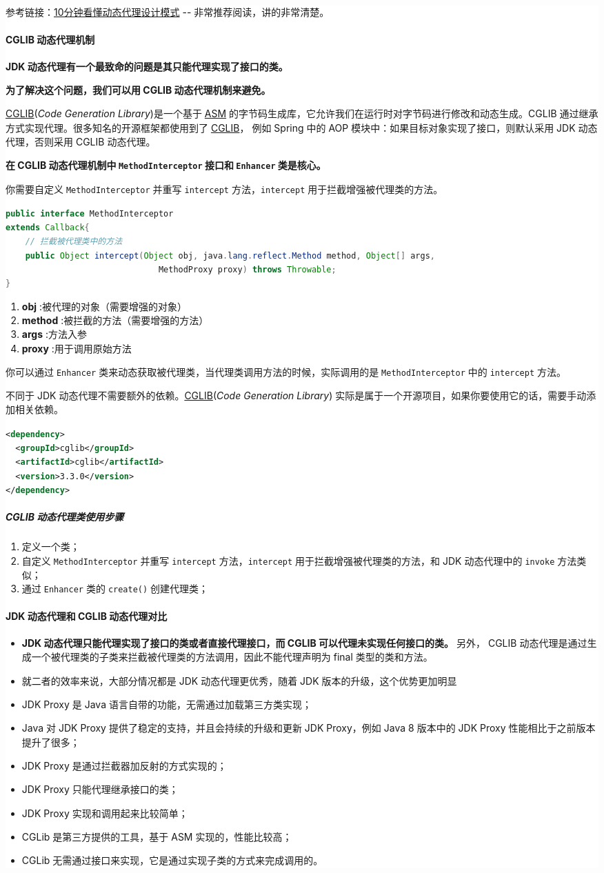 参考链接：[10分钟看懂动态代理设计模式](https://juejin.cn/post/6844903568986603534) -- 非常推荐阅读，讲的非常清楚。

#### CGLIB 动态代理机制

**JDK 动态代理有一个最致命的问题是其只能代理实现了接口的类。**

**为了解决这个问题，我们可以用 CGLIB 动态代理机制来避免。**

[CGLIB](https://github.com/cglib/cglib)(*Code Generation Library*)是一个基于 [ASM](http://www.baeldung.com/java-asm) 的字节码生成库，它允许我们在运行时对字节码进行修改和动态生成。CGLIB 通过继承方式实现代理。很多知名的开源框架都使用到了 [CGLIB](https://github.com/cglib/cglib)， 例如 Spring 中的 AOP 模块中：如果目标对象实现了接口，则默认采用 JDK 动态代理，否则采用 CGLIB 动态代理。

**在 CGLIB 动态代理机制中 `MethodInterceptor` 接口和 `Enhancer` 类是核心。**

你需要自定义 `MethodInterceptor` 并重写 `intercept` 方法，`intercept` 用于拦截增强被代理类的方法。

```java
public interface MethodInterceptor
extends Callback{
    // 拦截被代理类中的方法
    public Object intercept(Object obj, java.lang.reflect.Method method, Object[] args,
                               MethodProxy proxy) throws Throwable;
}
```

1. **obj** :被代理的对象（需要增强的对象）
2. **method** :被拦截的方法（需要增强的方法）
3. **args** :方法入参
4. **proxy** :用于调用原始方法

你可以通过 `Enhancer` 类来动态获取被代理类，当代理类调用方法的时候，实际调用的是 `MethodInterceptor` 中的 `intercept` 方法。

不同于 JDK 动态代理不需要额外的依赖。[CGLIB](https://github.com/cglib/cglib)(*Code Generation Library*) 实际是属于一个开源项目，如果你要使用它的话，需要手动添加相关依赖。

```xml
<dependency>
  <groupId>cglib</groupId>
  <artifactId>cglib</artifactId>
  <version>3.3.0</version>
</dependency>
```

##### CGLIB 动态代理类使用步骤

1. 定义一个类；
2. 自定义 `MethodInterceptor` 并重写 `intercept` 方法，`intercept` 用于拦截增强被代理类的方法，和 JDK 动态代理中的 `invoke` 方法类似；
3. 通过 `Enhancer` 类的 `create()` 创建代理类；

#### JDK 动态代理和 CGLIB 动态代理对比

- **JDK 动态代理只能代理实现了接口的类或者直接代理接口，而 CGLIB 可以代理未实现任何接口的类。** 另外， CGLIB 动态代理是通过生成一个被代理类的子类来拦截被代理类的方法调用，因此不能代理声明为 final 类型的类和方法。

- 就二者的效率来说，大部分情况都是 JDK 动态代理更优秀，随着 JDK 版本的升级，这个优势更加明显

- JDK Proxy 是 Java 语言自带的功能，无需通过加载第三方类实现；
- Java 对 JDK Proxy 提供了稳定的支持，并且会持续的升级和更新 JDK Proxy，例如 Java 8 版本中的 JDK Proxy 性能相比于之前版本提升了很多；
- JDK Proxy 是通过拦截器加反射的方式实现的；
- JDK Proxy 只能代理继承接口的类；
- JDK Proxy 实现和调用起来比较简单；
- CGLib 是第三方提供的工具，基于 ASM 实现的，性能比较高；
- CGLib 无需通过接口来实现，它是通过实现子类的方式来完成调用的。
